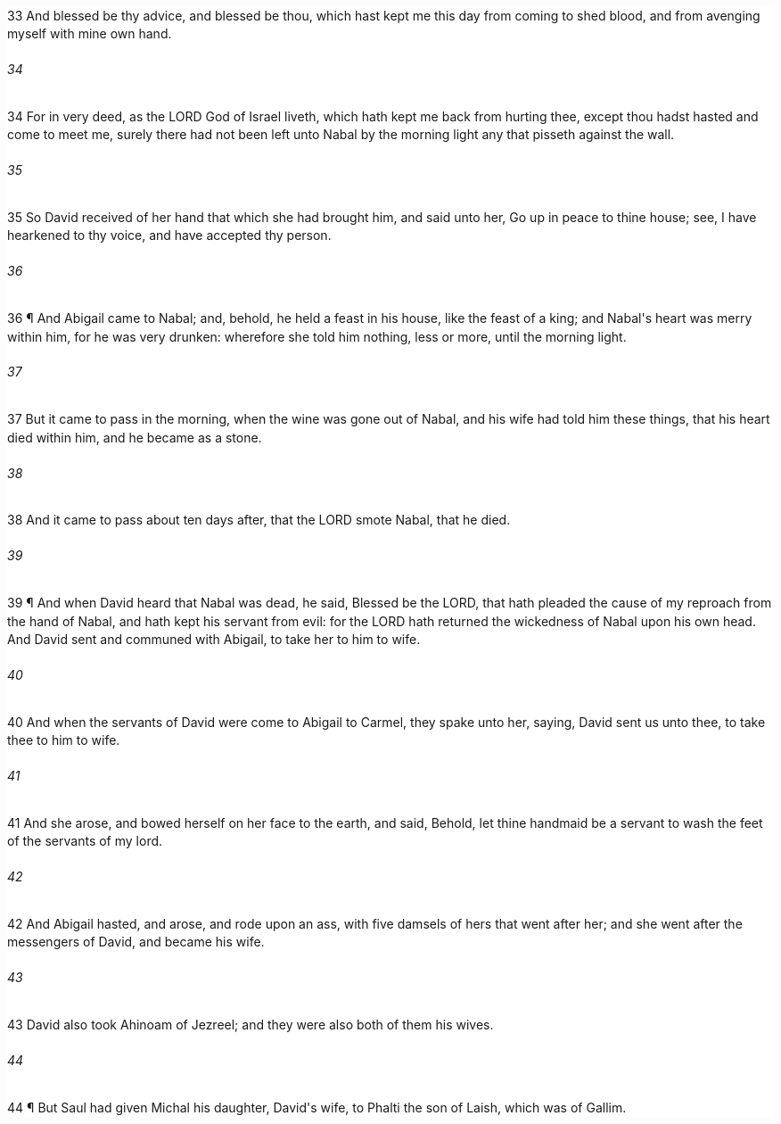 33 And blessed be thy advice, and blessed be thou, which hast kept me this day from coming to shed blood, and from avenging myself with mine own hand.
###### 34
34 For in very deed, as the LORD God of Israel liveth, which hath kept me back from hurting thee, except thou hadst hasted and come to meet me, surely there had not been left unto Nabal by the morning light any that pisseth against the wall.
###### 35
35 So David received of her hand that which she had brought him, and said unto her, Go up in peace to thine house; see, I have hearkened to thy voice, and have accepted thy person.
###### 36
36 ¶ And Abigail came to Nabal; and, behold, he held a feast in his house, like the feast of a king; and Nabal's heart was merry within him, for he was very drunken: wherefore she told him nothing, less or more, until the morning light.
###### 37
37 But it came to pass in the morning, when the wine was gone out of Nabal, and his wife had told him these things, that his heart died within him, and he became as a stone.
###### 38
38 And it came to pass about ten days after, that the LORD smote Nabal, that he died.
###### 39
39 ¶ And when David heard that Nabal was dead, he said, Blessed be the LORD, that hath pleaded the cause of my reproach from the hand of Nabal, and hath kept his servant from evil: for the LORD hath returned the wickedness of Nabal upon his own head. And David sent and communed with Abigail, to take her to him to wife.
###### 40
40 And when the servants of David were come to Abigail to Carmel, they spake unto her, saying, David sent us unto thee, to take thee to him to wife.
###### 41
41 And she arose, and bowed herself on her face to the earth, and said, Behold, let thine handmaid be a servant to wash the feet of the servants of my lord.
###### 42
42 And Abigail hasted, and arose, and rode upon an ass, with five damsels of hers that went after her; and she went after the messengers of David, and became his wife.
###### 43
43 David also took Ahinoam of Jezreel; and they were also both of them his wives.
###### 44
44 ¶ But Saul had given Michal his daughter, David's wife, to Phalti the son of Laish, which was of Gallim.



